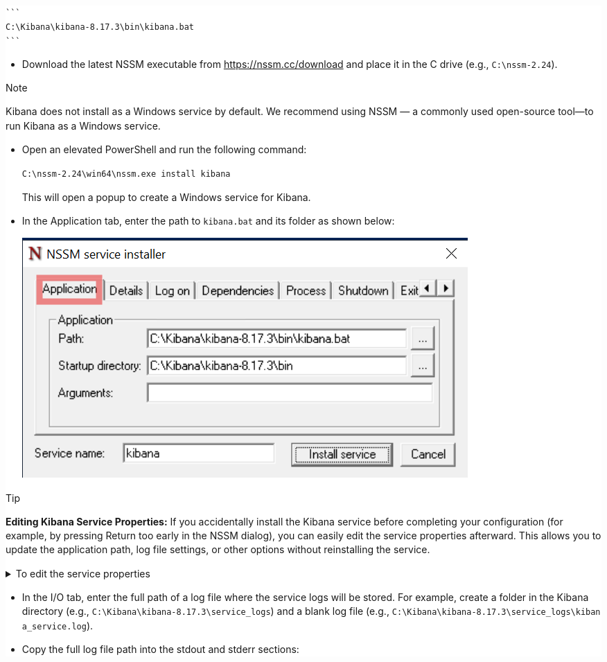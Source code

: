     ```
    C:\Kibana\kibana-8.17.3\bin\kibana.bat
    ```
    
- Download the latest NSSM executable from https://nssm.cc/download and place it in the C drive (e.g., `C:\nssm-2.24`).

> [!NOTE]
Kibana does not install as a Windows service by default. We recommend using NSSM — a commonly used open-source tool—to run Kibana as a Windows service.

- Open an elevated PowerShell and run the following command:

     ```
     C:\nssm-2.24\win64\nssm.exe install kibana
     ```

     This will open a popup to create a Windows service for Kibana.

- In the Application tab, enter the path to `kibana.bat` and its folder as shown below:

     ![Kibana service application tab](../resources/troubleshooting-images/kibanaservice-applicationtab.png)


> [!TIP]
> **Editing Kibana Service Properties:**
> If you accidentally install the Kibana service before completing your configuration (for example, by pressing Return too early in the NSSM dialog), you can easily edit the service properties afterward. This allows you to update the application path, log file settings, or other options without reinstalling the service.

<details><summary>To edit the service properties</summary></details>

- In the I/O tab, enter the full path of a log file where the service logs will be stored. For example, create a folder in the Kibana directory (e.g., `C:\Kibana\kibana-8.17.3\service_logs`) and a blank log file (e.g., `C:\Kibana\kibana-8.17.3\service_logs\kibana_service.log`). 

- Copy the full log file path into the stdout and stderr sections:
